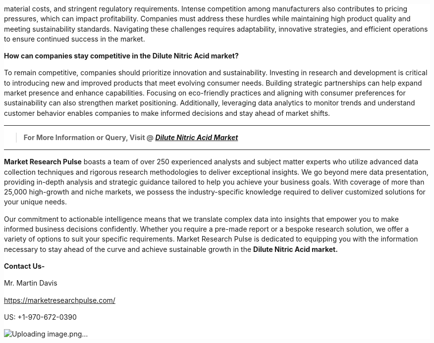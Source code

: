 material costs, and stringent regulatory requirements. Intense competition among manufacturers also contributes to pricing pressures, which can impact profitability. Companies must address these hurdles while maintaining high product quality and meeting sustainability standards. Navigating these challenges requires adaptability, innovative strategies, and efficient operations to ensure continued success in the market.</p><p><strong>How can companies stay competitive in the Dilute Nitric Acid market?</strong></p><p>To remain competitive, companies should prioritize innovation and sustainability. Investing in research and development is critical to introducing new and improved products that meet evolving consumer needs. Building strategic partnerships can help expand market presence and enhance capabilities. Focusing on eco-friendly practices and aligning with consumer preferences for sustainability can also strengthen market positioning. Additionally, leveraging data analytics to monitor trends and understand customer behavior enables companies to make informed decisions and stay ahead of market shifts.</p><hr /><blockquote><p><strong>For More Information or Query, Visit @&nbsp;<em><a href="https://marketresearchpulse.com/report/54232/dilute-nitric-acid-market?utm_source=Linkedin&utm_medium=023">Dilute Nitric Acid Market</a></em></strong></p></blockquote><hr /><p><strong>Market Research Pulse</strong> boasts a team of over 250 experienced analysts and subject matter experts who utilize advanced data collection techniques and rigorous research methodologies to deliver exceptional insights. We go beyond mere data presentation, providing in-depth analysis and strategic guidance tailored to help you achieve your business goals. With coverage of more than 25,000 high-growth and niche markets, we possess the industry-specific knowledge required to deliver customized solutions for your unique needs.</p><p>Our commitment to actionable intelligence means that we translate complex data into insights that empower you to make informed business decisions confidently. Whether you require a pre-made report or a bespoke research solution, we offer a variety of options to suit your specific requirements. Market Research Pulse is dedicated to equipping you with the information necessary to stay ahead of the curve and achieve sustainable growth in the <strong>Dilute Nitric Acid market.</strong></p><p><strong>Contact Us-</strong></p><p>Mr. Martin Davis</p><p>https://marketresearchpulse.com/</p><p>US: +1-970-672-0390</p>
![Uploading image.png…]()
